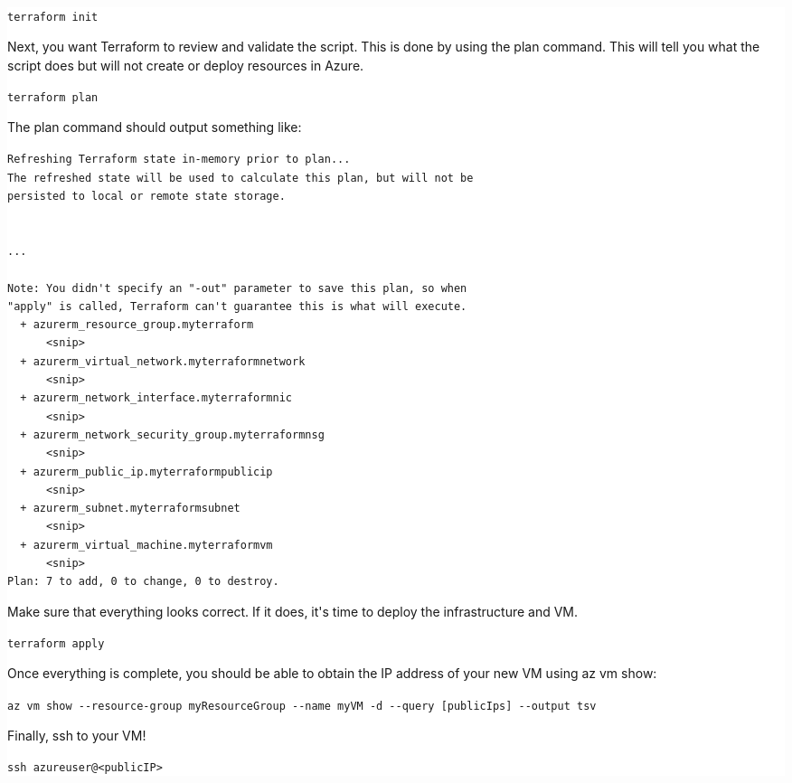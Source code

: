 ```
terraform init
```
Next, you want Terraform to review and validate the script. This is done by using the plan command. This will tell you what the script does but will not create or deploy resources in Azure.

```bash
terraform plan
```
The plan command should output something like: 

```
Refreshing Terraform state in-memory prior to plan...
The refreshed state will be used to calculate this plan, but will not be
persisted to local or remote state storage.


...

Note: You didn't specify an "-out" parameter to save this plan, so when
"apply" is called, Terraform can't guarantee this is what will execute.
  + azurerm_resource_group.myterraform
      <snip>
  + azurerm_virtual_network.myterraformnetwork
      <snip>
  + azurerm_network_interface.myterraformnic
      <snip>
  + azurerm_network_security_group.myterraformnsg
      <snip>
  + azurerm_public_ip.myterraformpublicip
      <snip>
  + azurerm_subnet.myterraformsubnet
      <snip>
  + azurerm_virtual_machine.myterraformvm
      <snip>
Plan: 7 to add, 0 to change, 0 to destroy.
```
Make sure that everything looks correct. If it does, it's time to deploy the infrastructure and VM. 

```
terraform apply
```
Once everything is complete, you should be able to obtain the IP address of your new VM using az vm show:

```
az vm show --resource-group myResourceGroup --name myVM -d --query [publicIps] --output tsv
```
Finally, ssh to your VM!

```
ssh azureuser@<publicIP>
```
